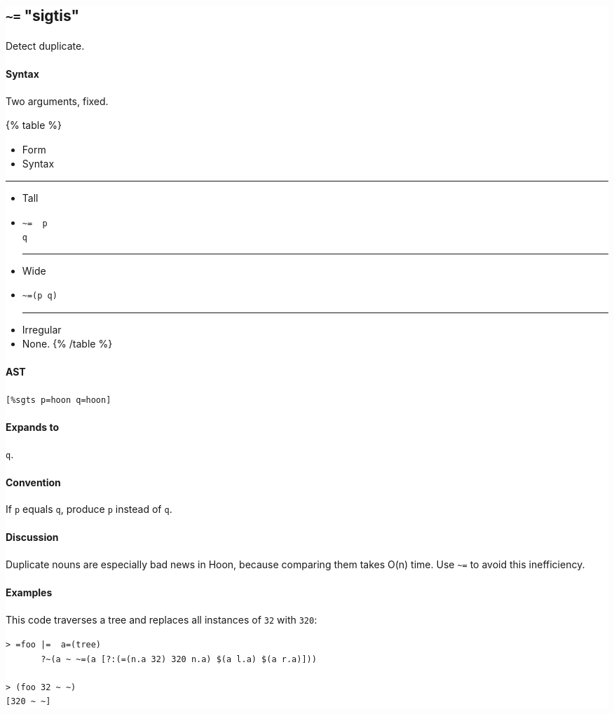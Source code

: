 
## `~=` "sigtis"

Detect duplicate.

#### Syntax

Two arguments, fixed.

{% table %}

- Form
- Syntax

---

- Tall
- ```hoon
  ~=  p
  q
  ```
  ***
- Wide
- ```hoon
  ~=(p q)
  ```
  ***
- Irregular
- None.
  {% /table %}

#### AST

```hoon
[%sgts p=hoon q=hoon]
```

#### Expands to

`q`.

#### Convention

If `p` equals `q`, produce `p` instead of `q`.

#### Discussion

Duplicate nouns are especially bad news in Hoon, because comparing them
takes O(n) time. Use `~=` to avoid this inefficiency.

#### Examples

This code traverses a tree and replaces all instances of `32` with
`320`:

```
> =foo |=  a=(tree)
       ?~(a ~ ~=(a [?:(=(n.a 32) 320 n.a) $(a l.a) $(a r.a)]))

> (foo 32 ~ ~)
[320 ~ ~]
```
